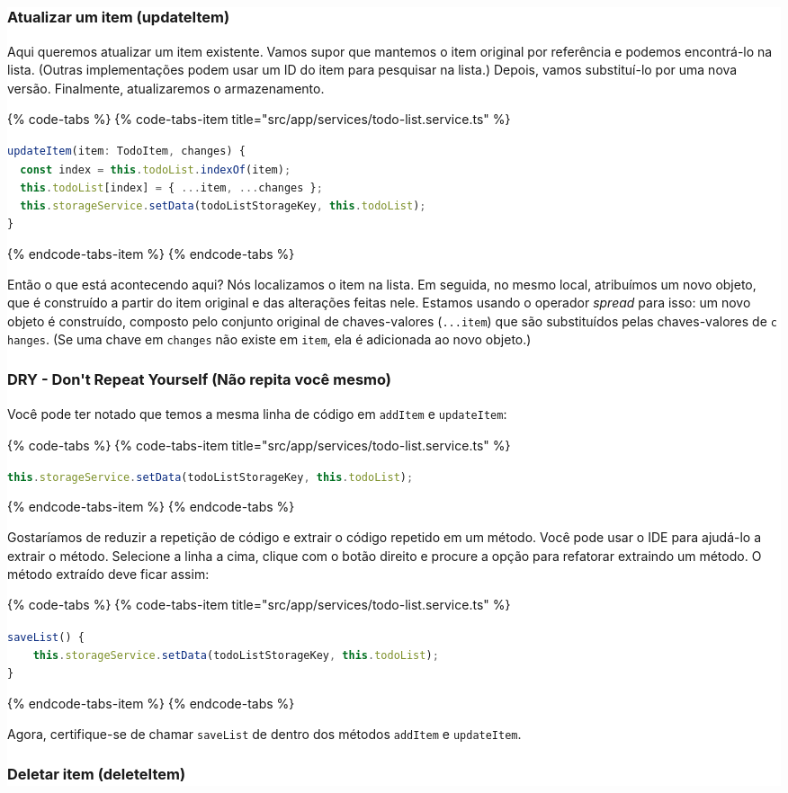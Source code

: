 ### Atualizar um item (updateItem)

Aqui queremos atualizar um item existente. Vamos supor que mantemos o item original por referência e podemos encontrá-lo na lista. \(Outras implementações podem usar um ID do item para pesquisar na lista.\) Depois, vamos substituí-lo por uma nova versão. Finalmente, atualizaremos o armazenamento.

{% code-tabs %}
{% code-tabs-item title="src/app/services/todo-list.service.ts" %}
```typescript
updateItem(item: TodoItem, changes) {
  const index = this.todoList.indexOf(item);
  this.todoList[index] = { ...item, ...changes };
  this.storageService.setData(todoListStorageKey, this.todoList);
}
```
{% endcode-tabs-item %}
{% endcode-tabs %}

Então o que está acontecendo aqui?
Nós localizamos o item na lista. Em seguida, no mesmo local, atribuímos um novo objeto, que é construído a partir do item original e das alterações feitas nele. Estamos usando o operador *spread* para isso: um novo objeto é construído, composto pelo conjunto original de chaves-valores \(`...item`\) que são substituídos pelas chaves-valores de `changes`. \(Se uma chave em `changes` não existe em `item`, ela é adicionada ao novo objeto.\)

### DRY - Don't Repeat Yourself (Não repita você mesmo)

Você pode ter notado que temos a mesma linha de código em `addItem` e `updateItem`:

{% code-tabs %}
{% code-tabs-item title="src/app/services/todo-list.service.ts" %}
```typescript
this.storageService.setData(todoListStorageKey, this.todoList);
```
{% endcode-tabs-item %}
{% endcode-tabs %}

Gostaríamos de reduzir a repetição de código e extrair o código repetido em um método. Você pode usar o IDE para ajudá-lo a extrair o método. Selecione a linha a cima, clique com o botão direito e procure a opção para refatorar extraindo um método. O método extraído deve ficar assim:

{% code-tabs %}
{% code-tabs-item title="src/app/services/todo-list.service.ts" %}
```typescript
saveList() {
    this.storageService.setData(todoListStorageKey, this.todoList);
}
```
{% endcode-tabs-item %}
{% endcode-tabs %}

Agora, certifique-se de chamar `saveList` de dentro dos métodos `addItem` e `updateItem`.

### Deletar item (deleteItem)

